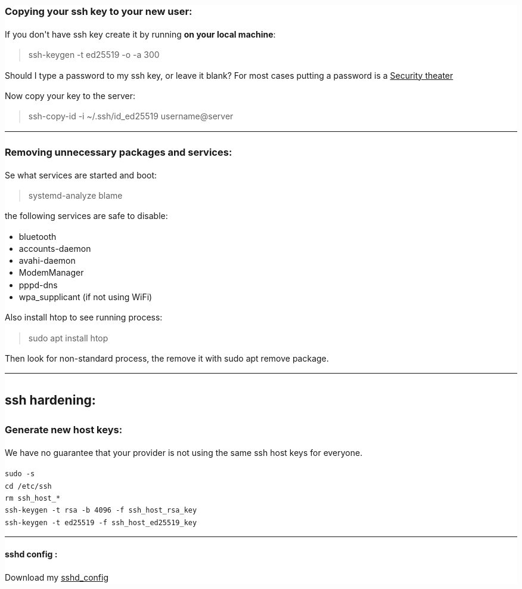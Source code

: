 ### Copying your ssh key to your new user:

If you don't have ssh key create it by running **on your local machine**:

> ssh-keygen -t ed25519 -o -a 300

Should I type a password to my ssh key, or leave it blank? For most cases putting a password is a [Security theater](https://en.wikipedia.org/wiki/Security_theater)

Now copy your key to the server:

> ssh-copy-id -i ~/.ssh/id_ed25519 username@server


---

### Removing unnecessary packages and services:

Se what services are started and boot:

> systemd-analyze blame

the following services are safe to disable:

* bluetooth 
* accounts-daemon
* avahi-daemon
* ModemManager
* pppd-dns
* wpa_supplicant (if not using WiFi)

Also install htop to see running process:

> sudo apt install htop

Then look for non-standard process, the remove it with sudo apt remove package.

---

## ssh hardening:

### Generate new host keys:

We have no guarantee that your provider is not using the same ssh host keys for everyone.

```
sudo -s
cd /etc/ssh
rm ssh_host_*
ssh-keygen -t rsa -b 4096 -f ssh_host_rsa_key
ssh-keygen -t ed25519 -f ssh_host_ed25519_key
```

---

#### sshd config : 

Download my [sshd_config](https://raw.githubusercontent.com/caioau/caioau-personal/master/website/slides/TorFiles/sshd_config)
